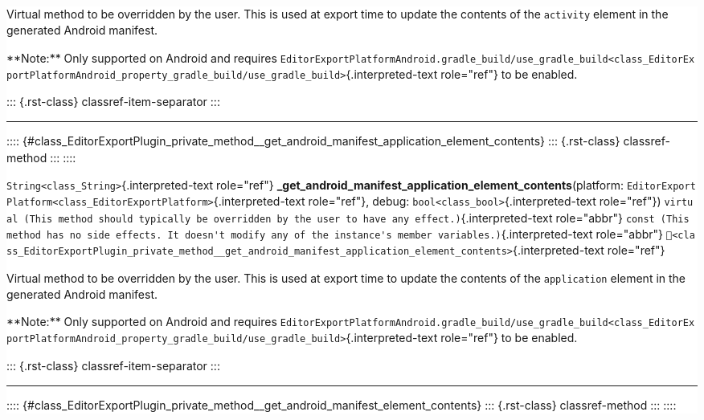 Virtual method to be overridden by the user. This is used at export time
to update the contents of the `activity` element in the generated
Android manifest.

\*\*Note:\*\* Only supported on Android and requires
`EditorExportPlatformAndroid.gradle_build/use_gradle_build<class_EditorExportPlatformAndroid_property_gradle_build/use_gradle_build>`{.interpreted-text
role="ref"} to be enabled.

::: {.rst-class}
classref-item-separator
:::

------------------------------------------------------------------------

:::: {#class_EditorExportPlugin_private_method__get_android_manifest_application_element_contents}
::: {.rst-class}
classref-method
:::
::::

`String<class_String>`{.interpreted-text role="ref"}
**\_get_android_manifest_application_element_contents**(platform:
`EditorExportPlatform<class_EditorExportPlatform>`{.interpreted-text
role="ref"}, debug: `bool<class_bool>`{.interpreted-text role="ref"})
`virtual (This method should typically be overridden by the user to have any effect.)`{.interpreted-text
role="abbr"}
`const (This method has no side effects. It doesn't modify any of the instance's member variables.)`{.interpreted-text
role="abbr"}
`🔗<class_EditorExportPlugin_private_method__get_android_manifest_application_element_contents>`{.interpreted-text
role="ref"}

Virtual method to be overridden by the user. This is used at export time
to update the contents of the `application` element in the generated
Android manifest.

\*\*Note:\*\* Only supported on Android and requires
`EditorExportPlatformAndroid.gradle_build/use_gradle_build<class_EditorExportPlatformAndroid_property_gradle_build/use_gradle_build>`{.interpreted-text
role="ref"} to be enabled.

::: {.rst-class}
classref-item-separator
:::

------------------------------------------------------------------------

:::: {#class_EditorExportPlugin_private_method__get_android_manifest_element_contents}
::: {.rst-class}
classref-method
:::
::::
